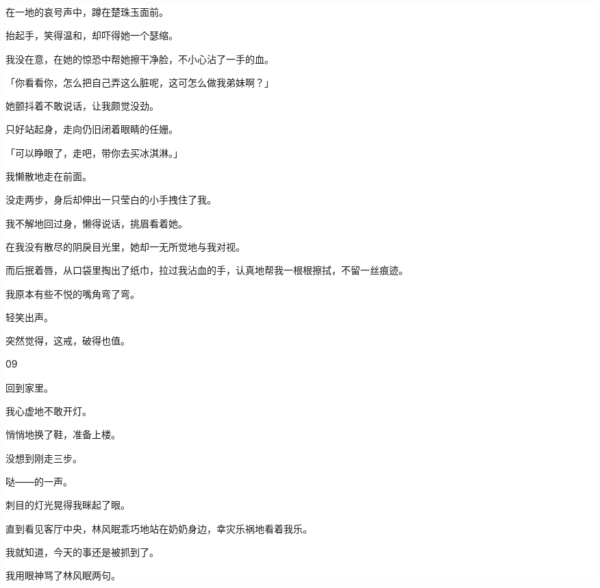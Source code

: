 在一地的哀号声中，蹲在楚珠玉面前。


抬起手，笑得温和，却吓得她一个瑟缩。


我没在意，在她的惊恐中帮她擦干净脸，不小心沾了一手的血。


「你看看你，怎么把自己弄这么脏呢，这可怎么做我弟妹啊？」


她颤抖着不敢说话，让我颇觉没劲。


只好站起身，走向仍旧闭着眼睛的任姗。


「可以睁眼了，走吧，带你去买冰淇淋。」


我懒散地走在前面。


没走两步，身后却伸出一只莹白的小手拽住了我。


我不解地回过身，懒得说话，挑眉看着她。


在我没有散尽的阴戾目光里，她却一无所觉地与我对视。


而后抿着唇，从口袋里掏出了纸巾，拉过我沾血的手，认真地帮我一根根擦拭，不留一丝痕迹。


我原本有些不悦的嘴角弯了弯。


轻笑出声。


突然觉得，这戒，破得也值。


09


回到家里。


我心虚地不敢开灯。


悄悄地换了鞋，准备上楼。


没想到刚走三步。


哒——的一声。


刺目的灯光晃得我眯起了眼。


直到看见客厅中央，林风眠乖巧地站在奶奶身边，幸灾乐祸地看着我乐。


我就知道，今天的事还是被抓到了。


我用眼神骂了林风眠两句。
